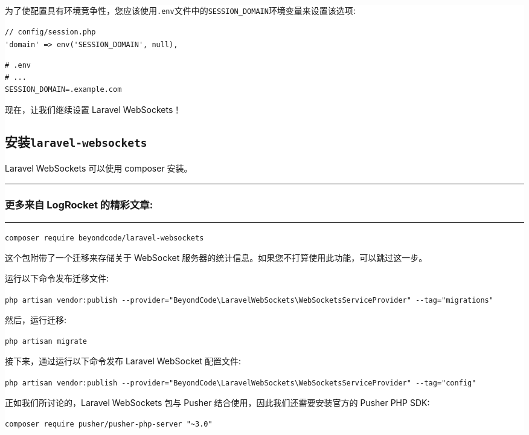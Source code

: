 为了使配置具有环境竞争性，您应该使用`.env`文件中的`SESSION_DOMAIN`环境变量来设置该选项:

```
// config/session.php
'domain' => env('SESSION_DOMAIN', null),

```

```
# .env
# ...
SESSION_DOMAIN=.example.com

```

现在，让我们继续设置 Laravel WebSockets！

## 安装`laravel-websockets`

Laravel WebSockets 可以使用 composer 安装。

* * *

### 更多来自 LogRocket 的精彩文章:

* * *

```
composer require beyondcode/laravel-websockets

```

这个包附带了一个迁移来存储关于 WebSocket 服务器的统计信息。如果您不打算使用此功能，可以跳过这一步。

运行以下命令发布迁移文件:

```
php artisan vendor:publish --provider="BeyondCode\LaravelWebSockets\WebSocketsServiceProvider" --tag="migrations"

```

然后，运行迁移:

```
php artisan migrate

```

接下来，通过运行以下命令发布 Laravel WebSocket 配置文件:

```
php artisan vendor:publish --provider="BeyondCode\LaravelWebSockets\WebSocketsServiceProvider" --tag="config"

```

正如我们所讨论的，Laravel WebSockets 包与 Pusher 结合使用，因此我们还需要安装官方的 Pusher PHP SDK:

```
composer require pusher/pusher-php-server "~3.0"

```
